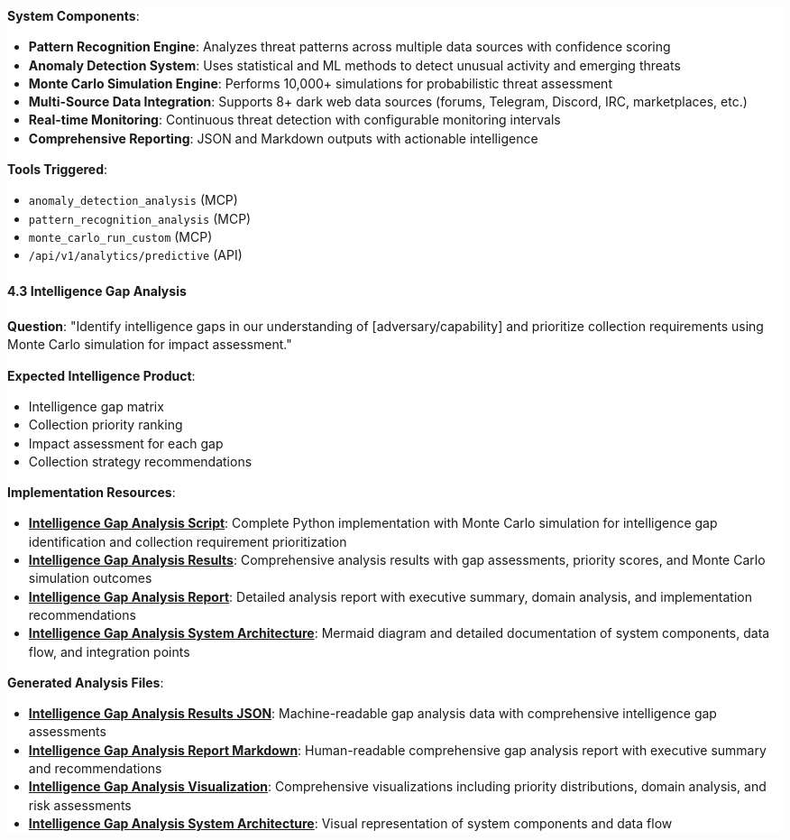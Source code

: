 **System Components**:
- **Pattern Recognition Engine**: Analyzes threat patterns across multiple data sources with confidence scoring
- **Anomaly Detection System**: Uses statistical and ML methods to detect unusual activity and emerging threats
- **Monte Carlo Simulation Engine**: Performs 10,000+ simulations for probabilistic threat assessment
- **Multi-Source Data Integration**: Supports 8+ dark web data sources (forums, Telegram, Discord, IRC, marketplaces, etc.)
- **Real-time Monitoring**: Continuous threat detection with configurable monitoring intervals
- **Comprehensive Reporting**: JSON and Markdown outputs with actionable intelligence

**Tools Triggered**:
- `anomaly_detection_analysis` (MCP)
- `pattern_recognition_analysis` (MCP)
- `monte_carlo_run_custom` (MCP)
- `/api/v1/analytics/predictive` (API)

#### **4.3 Intelligence Gap Analysis**
**Question**: "Identify intelligence gaps in our understanding of [adversary/capability] and prioritize collection requirements using Monte Carlo simulation for impact assessment."

**Expected Intelligence Product**:
- Intelligence gap matrix
- Collection priority ranking
- Impact assessment for each gap
- Collection strategy recommendations

**Implementation Resources**:
- **[Intelligence Gap Analysis Script](Test/intelligence_gap_analysis.py)**: Complete Python implementation with Monte Carlo simulation for intelligence gap identification and collection requirement prioritization
- **[Intelligence Gap Analysis Results](Results/intelligence_gap_analysis/intelligence_gap_analysis_results_20250817_102934.json)**: Comprehensive analysis results with gap assessments, priority scores, and Monte Carlo simulation outcomes
- **[Intelligence Gap Analysis Report](Results/intelligence_gap_analysis/intelligence_gap_analysis_report_20250817_102934.md)**: Detailed analysis report with executive summary, domain analysis, and implementation recommendations
- **[Intelligence Gap Analysis System Architecture](Results/intelligence_gap_analysis/intelligence_gap_analysis_system_20250817_102934.md)**: Mermaid diagram and detailed documentation of system components, data flow, and integration points

**Generated Analysis Files**:
- **[Intelligence Gap Analysis Results JSON](Results/intelligence_gap_analysis/intelligence_gap_analysis_results_20250817_102934.json)**: Machine-readable gap analysis data with comprehensive intelligence gap assessments
- **[Intelligence Gap Analysis Report Markdown](Results/intelligence_gap_analysis/intelligence_gap_analysis_report_20250817_102934.md)**: Human-readable comprehensive gap analysis report with executive summary and recommendations
- **[Intelligence Gap Analysis Visualization](Results/intelligence_gap_analysis/intelligence_gap_analysis_20250817_102931.png)**: Comprehensive visualizations including priority distributions, domain analysis, and risk assessments
- **[Intelligence Gap Analysis System Architecture](Results/intelligence_gap_analysis/intelligence_gap_analysis_system_20250817_102934.md)**: Visual representation of system components and data flow
